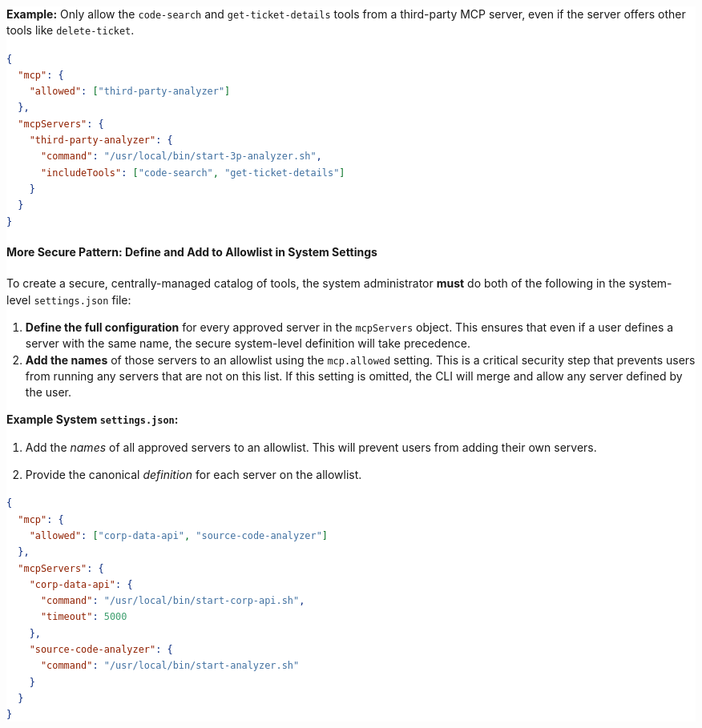 **Example:** Only allow the `code-search` and `get-ticket-details` tools from a
third-party MCP server, even if the server offers other tools like
`delete-ticket`.

```json
{
  "mcp": {
    "allowed": ["third-party-analyzer"]
  },
  "mcpServers": {
    "third-party-analyzer": {
      "command": "/usr/local/bin/start-3p-analyzer.sh",
      "includeTools": ["code-search", "get-ticket-details"]
    }
  }
}
```

#### More Secure Pattern: Define and Add to Allowlist in System Settings

To create a secure, centrally-managed catalog of tools, the system administrator
**must** do both of the following in the system-level `settings.json` file:

1. **Define the full configuration** for every approved server in the
   `mcpServers` object. This ensures that even if a user defines a server with
   the same name, the secure system-level definition will take precedence.
2. **Add the names** of those servers to an allowlist using the `mcp.allowed`
   setting. This is a critical security step that prevents users from running
   any servers that are not on this list. If this setting is omitted, the CLI
   will merge and allow any server defined by the user.

**Example System `settings.json`:**

1. Add the _names_ of all approved servers to an allowlist.
   This will prevent users from adding their own servers.

2. Provide the canonical _definition_ for each server on the allowlist.

```json
{
  "mcp": {
    "allowed": ["corp-data-api", "source-code-analyzer"]
  },
  "mcpServers": {
    "corp-data-api": {
      "command": "/usr/local/bin/start-corp-api.sh",
      "timeout": 5000
    },
    "source-code-analyzer": {
      "command": "/usr/local/bin/start-analyzer.sh"
    }
  }
}
```
